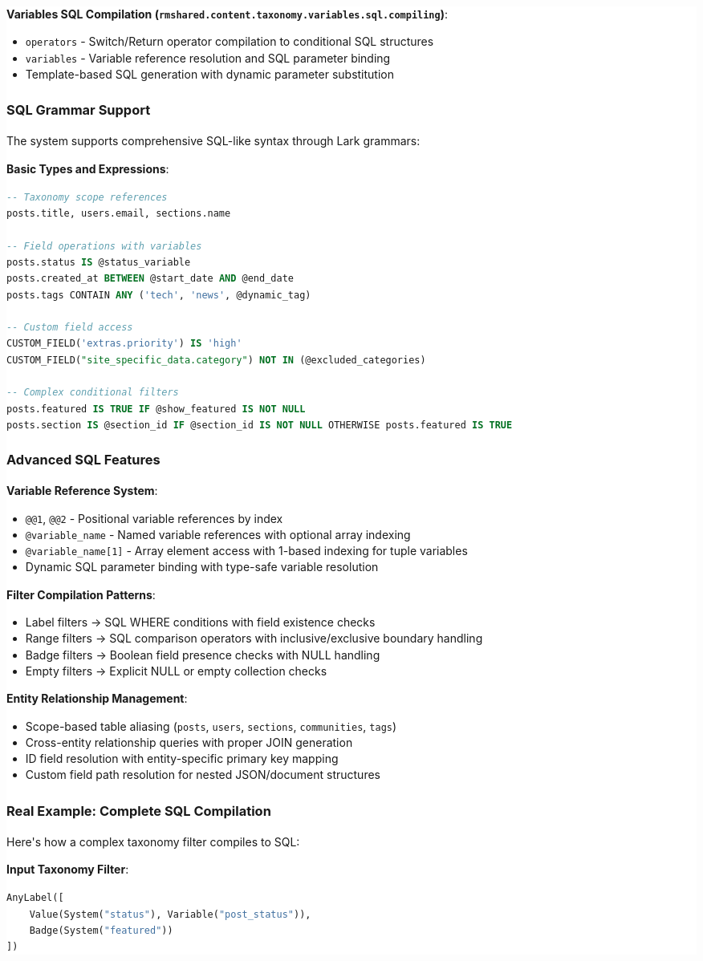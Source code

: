 **Variables SQL Compilation (`rmshared.content.taxonomy.variables.sql.compiling`)**:
- `operators` - Switch/Return operator compilation to conditional SQL structures
- `variables` - Variable reference resolution and SQL parameter binding
- Template-based SQL generation with dynamic parameter substitution

### SQL Grammar Support

The system supports comprehensive SQL-like syntax through Lark grammars:

**Basic Types and Expressions**:
```sql
-- Taxonomy scope references
posts.title, users.email, sections.name

-- Field operations with variables
posts.status IS @status_variable
posts.created_at BETWEEN @start_date AND @end_date
posts.tags CONTAIN ANY ('tech', 'news', @dynamic_tag)

-- Custom field access
CUSTOM_FIELD('extras.priority') IS 'high'
CUSTOM_FIELD("site_specific_data.category") NOT IN (@excluded_categories)

-- Complex conditional filters
posts.featured IS TRUE IF @show_featured IS NOT NULL
posts.section IS @section_id IF @section_id IS NOT NULL OTHERWISE posts.featured IS TRUE
```

### Advanced SQL Features

**Variable Reference System**:
- `@@1`, `@@2` - Positional variable references by index
- `@variable_name` - Named variable references with optional array indexing
- `@variable_name[1]` - Array element access with 1-based indexing for tuple variables
- Dynamic SQL parameter binding with type-safe variable resolution

**Filter Compilation Patterns**:
- Label filters → SQL WHERE conditions with field existence checks
- Range filters → SQL comparison operators with inclusive/exclusive boundary handling
- Badge filters → Boolean field presence checks with NULL handling
- Empty filters → Explicit NULL or empty collection checks

**Entity Relationship Management**:
- Scope-based table aliasing (`posts`, `users`, `sections`, `communities`, `tags`)
- Cross-entity relationship queries with proper JOIN generation
- ID field resolution with entity-specific primary key mapping
- Custom field path resolution for nested JSON/document structures

### Real Example: Complete SQL Compilation

Here's how a complex taxonomy filter compiles to SQL:

**Input Taxonomy Filter**:
```python
AnyLabel([
    Value(System("status"), Variable("post_status")),
    Badge(System("featured"))
])
```
